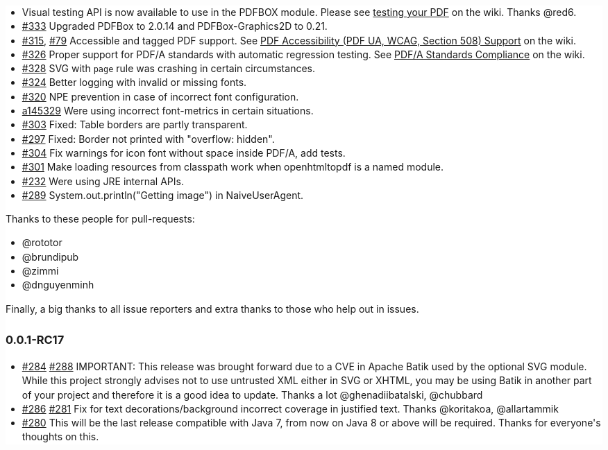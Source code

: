 + Visual testing API is now available to use in the PDFBOX module. Please see [testing your PDF](https://github.com/danfickle/openhtmltopdf/wiki/Testing-Your-PDF-Document-Output) on the wiki. Thanks @red6.
+ [#333](https://github.com/danfickle/openhtmltopdf/pull/333) Upgraded PDFBox to 2.0.14 and PDFBox-Graphics2D to 0.21.
+ [#315](https://github.com/danfickle/openhtmltopdf/pull/315), [#79](https://github.com/danfickle/openhtmltopdf/issues/79) Accessible and tagged PDF support. See [PDF Accessibility (PDF UA, WCAG, Section 508) Support](https://github.com/danfickle/openhtmltopdf/wiki/PDF-Accessibility-(PDF-UA,-WCAG,-Section-508)-Support) on the wiki.
+ [#326](https://github.com/danfickle/openhtmltopdf/issues/326) Proper support for PDF/A standards with automatic regression testing. See [PDF/A Standards Compliance](https://github.com/danfickle/openhtmltopdf/wiki/PDF-A-Standards-Compliance) on the wiki.
+ [#328](https://github.com/danfickle/openhtmltopdf/issues/328) SVG with `page` rule was crashing in certain circumstances.
+ [#324](https://github.com/danfickle/openhtmltopdf/issues/324) Better logging with invalid or missing fonts.
+ [#320](https://github.com/danfickle/openhtmltopdf/pull/320) NPE prevention in case of incorrect font configuration.
+ [a145329](https://github.com/danfickle/openhtmltopdf/commit/a145329aa03bab62725a883b3a5c05ffd49996c8) Were using incorrect font-metrics in certain situations.
+ [#303](https://github.com/danfickle/openhtmltopdf/issues/303) Fixed: Table borders are partly transparent.
+ [#297](https://github.com/danfickle/openhtmltopdf/issues/297) Fixed: Border not printed with "overflow: hidden".
+ [#304](https://github.com/danfickle/openhtmltopdf/pull/304) Fix warnings for icon font without space inside PDF/A, add tests.
+ [#301](https://github.com/danfickle/openhtmltopdf/pull/301) Make loading resources from classpath work when openhtmltopdf is a named module.
+ [#232](https://github.com/danfickle/openhtmltopdf/issues/232) Were using JRE internal APIs.
+ [#289](https://github.com/danfickle/openhtmltopdf/issues/289) System.out.println("Getting image") in NaiveUserAgent.

Thanks to these people for pull-requests:
+ @rototor
+ @brundipub
+ @zimmi
+ @dnguyenminh

Finally, a big thanks to all issue reporters and extra thanks to those who help out in issues.


### 0.0.1-RC17
+ [#284](https://github.com/danfickle/openhtmltopdf/pull/284) [#288](https://github.com/danfickle/openhtmltopdf/issues/288) IMPORTANT: This release was brought forward due to a CVE in Apache Batik used by the optional SVG module.
  While this project strongly advises not to use untrusted XML either in SVG or XHTML, you may be using Batik in another part of your project and therefore it is a good idea to update. Thanks a lot @ghenadiibatalski, @chubbard
+ [#286](https://github.com/danfickle/openhtmltopdf/issues/286) [#281](https://github.com/danfickle/openhtmltopdf/issues/281) Fix for text decorations/background incorrect coverage in justified text. Thanks @koritakoa, @allartammik
+ [#280](https://github.com/danfickle/openhtmltopdf/issues/280) This will be the last release compatible with Java 7, from now on Java 8 or above will be required. Thanks for everyone's thoughts on this.
